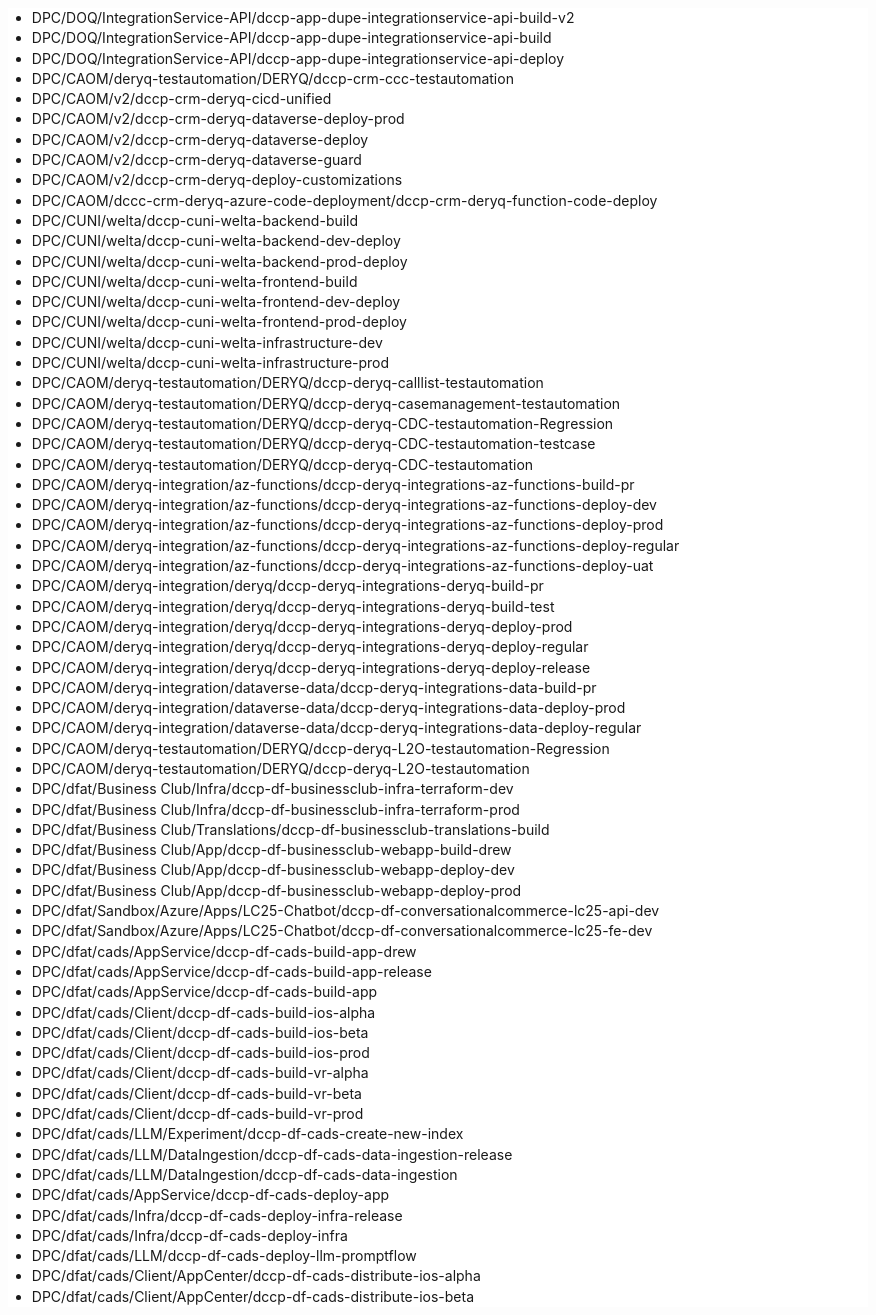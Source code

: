 - DPC/DOQ/IntegrationService-API/dccp-app-dupe-integrationservice-api-build-v2
- DPC/DOQ/IntegrationService-API/dccp-app-dupe-integrationservice-api-build
- DPC/DOQ/IntegrationService-API/dccp-app-dupe-integrationservice-api-deploy
- DPC/CAOM/deryq-testautomation/DERYQ/dccp-crm-ccc-testautomation
- DPC/CAOM/v2/dccp-crm-deryq-cicd-unified
- DPC/CAOM/v2/dccp-crm-deryq-dataverse-deploy-prod
- DPC/CAOM/v2/dccp-crm-deryq-dataverse-deploy
- DPC/CAOM/v2/dccp-crm-deryq-dataverse-guard
- DPC/CAOM/v2/dccp-crm-deryq-deploy-customizations
- DPC/CAOM/dccc-crm-deryq-azure-code-deployment/dccp-crm-deryq-function-code-deploy
- DPC/CUNI/welta/dccp-cuni-welta-backend-build
- DPC/CUNI/welta/dccp-cuni-welta-backend-dev-deploy
- DPC/CUNI/welta/dccp-cuni-welta-backend-prod-deploy
- DPC/CUNI/welta/dccp-cuni-welta-frontend-build
- DPC/CUNI/welta/dccp-cuni-welta-frontend-dev-deploy
- DPC/CUNI/welta/dccp-cuni-welta-frontend-prod-deploy
- DPC/CUNI/welta/dccp-cuni-welta-infrastructure-dev
- DPC/CUNI/welta/dccp-cuni-welta-infrastructure-prod
- DPC/CAOM/deryq-testautomation/DERYQ/dccp-deryq-calllist-testautomation
- DPC/CAOM/deryq-testautomation/DERYQ/dccp-deryq-casemanagement-testautomation
- DPC/CAOM/deryq-testautomation/DERYQ/dccp-deryq-CDC-testautomation-Regression
- DPC/CAOM/deryq-testautomation/DERYQ/dccp-deryq-CDC-testautomation-testcase
- DPC/CAOM/deryq-testautomation/DERYQ/dccp-deryq-CDC-testautomation
- DPC/CAOM/deryq-integration/az-functions/dccp-deryq-integrations-az-functions-build-pr
- DPC/CAOM/deryq-integration/az-functions/dccp-deryq-integrations-az-functions-deploy-dev
- DPC/CAOM/deryq-integration/az-functions/dccp-deryq-integrations-az-functions-deploy-prod
- DPC/CAOM/deryq-integration/az-functions/dccp-deryq-integrations-az-functions-deploy-regular
- DPC/CAOM/deryq-integration/az-functions/dccp-deryq-integrations-az-functions-deploy-uat
- DPC/CAOM/deryq-integration/deryq/dccp-deryq-integrations-deryq-build-pr
- DPC/CAOM/deryq-integration/deryq/dccp-deryq-integrations-deryq-build-test
- DPC/CAOM/deryq-integration/deryq/dccp-deryq-integrations-deryq-deploy-prod
- DPC/CAOM/deryq-integration/deryq/dccp-deryq-integrations-deryq-deploy-regular
- DPC/CAOM/deryq-integration/deryq/dccp-deryq-integrations-deryq-deploy-release
- DPC/CAOM/deryq-integration/dataverse-data/dccp-deryq-integrations-data-build-pr
- DPC/CAOM/deryq-integration/dataverse-data/dccp-deryq-integrations-data-deploy-prod
- DPC/CAOM/deryq-integration/dataverse-data/dccp-deryq-integrations-data-deploy-regular
- DPC/CAOM/deryq-testautomation/DERYQ/dccp-deryq-L2O-testautomation-Regression
- DPC/CAOM/deryq-testautomation/DERYQ/dccp-deryq-L2O-testautomation
- DPC/dfat/Business Club/Infra/dccp-df-businessclub-infra-terraform-dev
- DPC/dfat/Business Club/Infra/dccp-df-businessclub-infra-terraform-prod
- DPC/dfat/Business Club/Translations/dccp-df-businessclub-translations-build
- DPC/dfat/Business Club/App/dccp-df-businessclub-webapp-build-drew
- DPC/dfat/Business Club/App/dccp-df-businessclub-webapp-deploy-dev
- DPC/dfat/Business Club/App/dccp-df-businessclub-webapp-deploy-prod
- DPC/dfat/Sandbox/Azure/Apps/LC25-Chatbot/dccp-df-conversationalcommerce-lc25-api-dev
- DPC/dfat/Sandbox/Azure/Apps/LC25-Chatbot/dccp-df-conversationalcommerce-lc25-fe-dev
- DPC/dfat/cads/AppService/dccp-df-cads-build-app-drew
- DPC/dfat/cads/AppService/dccp-df-cads-build-app-release
- DPC/dfat/cads/AppService/dccp-df-cads-build-app
- DPC/dfat/cads/Client/dccp-df-cads-build-ios-alpha
- DPC/dfat/cads/Client/dccp-df-cads-build-ios-beta
- DPC/dfat/cads/Client/dccp-df-cads-build-ios-prod
- DPC/dfat/cads/Client/dccp-df-cads-build-vr-alpha
- DPC/dfat/cads/Client/dccp-df-cads-build-vr-beta
- DPC/dfat/cads/Client/dccp-df-cads-build-vr-prod
- DPC/dfat/cads/LLM/Experiment/dccp-df-cads-create-new-index
- DPC/dfat/cads/LLM/DataIngestion/dccp-df-cads-data-ingestion-release
- DPC/dfat/cads/LLM/DataIngestion/dccp-df-cads-data-ingestion
- DPC/dfat/cads/AppService/dccp-df-cads-deploy-app
- DPC/dfat/cads/Infra/dccp-df-cads-deploy-infra-release
- DPC/dfat/cads/Infra/dccp-df-cads-deploy-infra
- DPC/dfat/cads/LLM/dccp-df-cads-deploy-llm-promptflow
- DPC/dfat/cads/Client/AppCenter/dccp-df-cads-distribute-ios-alpha
- DPC/dfat/cads/Client/AppCenter/dccp-df-cads-distribute-ios-beta